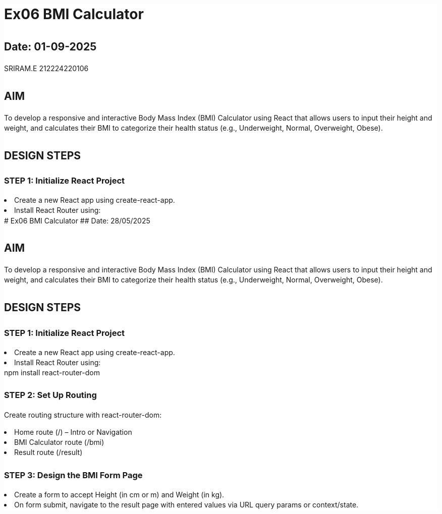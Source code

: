 # Ex06 BMI Calculator
## Date: 01-09-2025
SRIRAM.E
212224220106

## AIM
To develop a responsive and interactive Body Mass Index (BMI) Calculator using React that allows users to input their height and weight, and calculates their BMI to categorize their health status (e.g., Underweight, Normal, Overweight, Obese).

## DESIGN STEPS

### STEP 1: Initialize React Project

<li>Create a new React app using create-react-app.</li>
<li>Install React Router using:</li># Ex06 BMI Calculator
## Date: 28/05/2025

## AIM
To develop a responsive and interactive Body Mass Index (BMI) Calculator using React that allows users to input their height and weight, and calculates their BMI to categorize their health status (e.g., Underweight, Normal, Overweight, Obese).

## DESIGN STEPS

### STEP 1: Initialize React Project

<li>Create a new React app using create-react-app.</li>
<li>Install React Router using:</li>
npm install react-router-dom

### STEP 2: Set Up Routing

Create routing structure with react-router-dom:

<li>Home route (/) – Intro or Navigation</li>

<li>BMI Calculator route (/bmi)</li>

<li>Result route (/result)</li>

### STEP 3: Design the BMI Form Page

<li>Create a form to accept Height (in cm or m) and Weight (in kg).</li>

<li>On form submit, navigate to the result page with entered values via URL query params or context/state.</li>
